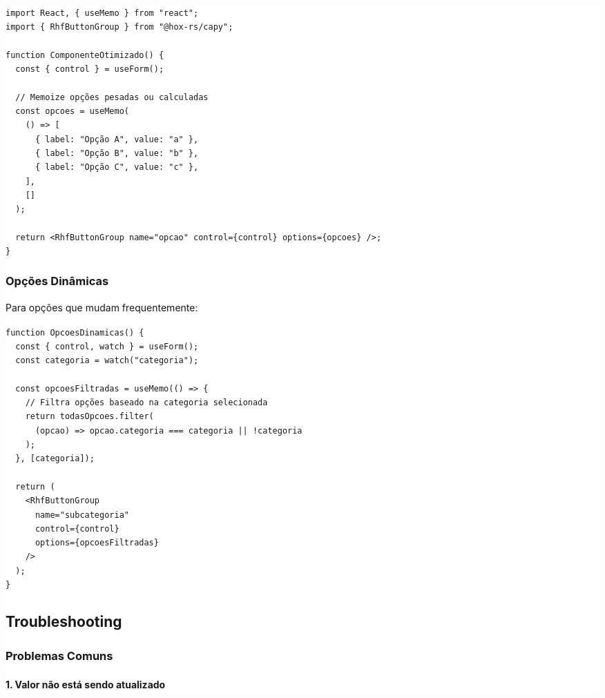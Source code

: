 ```tsx
import React, { useMemo } from "react";
import { RhfButtonGroup } from "@hox-rs/capy";

function ComponenteOtimizado() {
  const { control } = useForm();

  // Memoize opções pesadas ou calculadas
  const opcoes = useMemo(
    () => [
      { label: "Opção A", value: "a" },
      { label: "Opção B", value: "b" },
      { label: "Opção C", value: "c" },
    ],
    []
  );

  return <RhfButtonGroup name="opcao" control={control} options={opcoes} />;
}
```

### Opções Dinâmicas

Para opções que mudam frequentemente:

```tsx
function OpcoesDinamicas() {
  const { control, watch } = useForm();
  const categoria = watch("categoria");

  const opcoesFiltradas = useMemo(() => {
    // Filtra opções baseado na categoria selecionada
    return todasOpcoes.filter(
      (opcao) => opcao.categoria === categoria || !categoria
    );
  }, [categoria]);

  return (
    <RhfButtonGroup
      name="subcategoria"
      control={control}
      options={opcoesFiltradas}
    />
  );
}
```

## Troubleshooting

### Problemas Comuns

#### 1. Valor não está sendo atualizado
